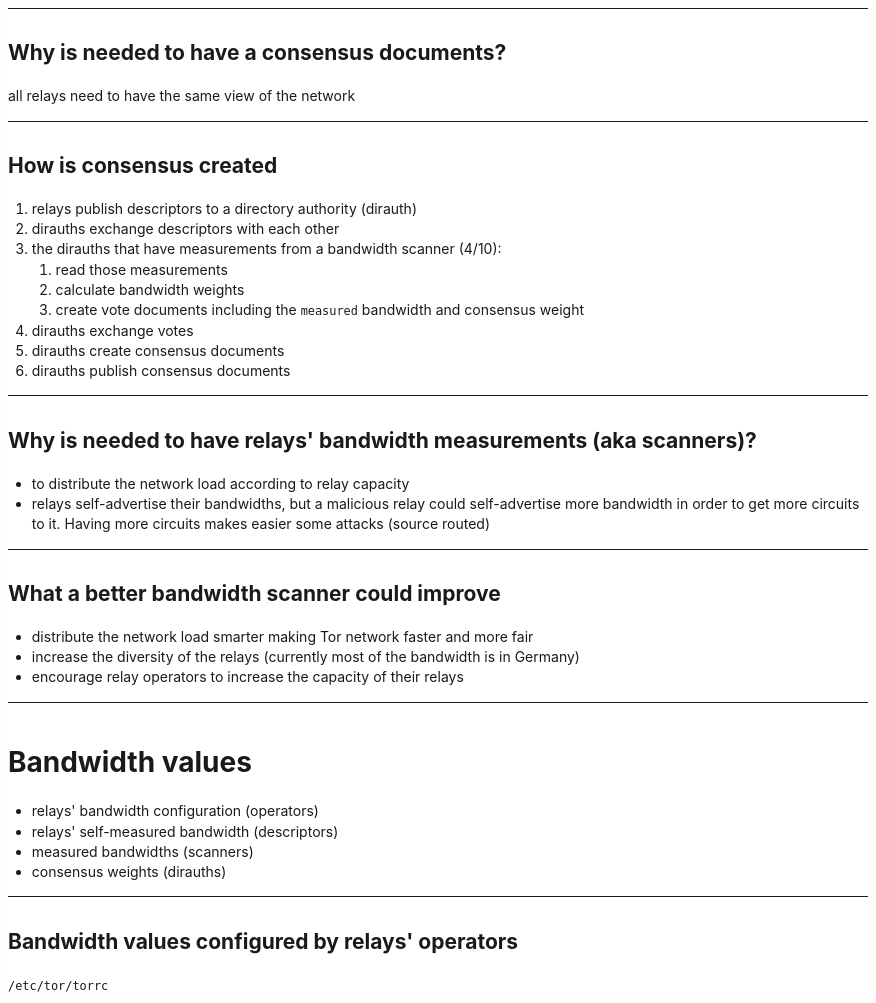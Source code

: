 ----

Why is needed to have a consensus documents?
--------------------------------------------

all relays need to have the same view of the network

----

How is consensus created
--------------------------

1. relays publish descriptors to a directory authority (dirauth)
1. dirauths exchange descriptors with each other
1. the dirauths that have measurements from a bandwidth scanner (4/10):
   1. read those measurements
   1. calculate bandwidth weights
   1. create vote documents including the `measured` bandwidth and consensus weight
1. dirauths exchange votes 
1. dirauths create consensus documents
1. dirauths publish consensus documents

----

Why is needed to have relays' bandwidth measurements (aka scanners)?
---------------------------------------------------------------------

* to distribute the network load according to relay capacity
* relays self-advertise their bandwidths, but a malicious relay could 
  self-advertise more bandwidth in order to get more circuits to it.
  Having more circuits makes easier some attacks (source routed)

----

What a better bandwidth scanner could improve
----------------------------------------------  

* distribute the network load smarter making Tor network faster and more fair
* increase the diversity of the relays (currently most of the bandwidth is in Germany)
* encourage relay operators to increase the capacity of their relays 

----  ----

Bandwidth values
================

- relays' bandwidth configuration (operators)
- relays' self-measured bandwidth (descriptors)
- measured bandwidths (scanners)
- consensus weights (dirauths)

----

Bandwidth values configured by relays' operators
-------------------------------------------------

`/etc/tor/torrc`
